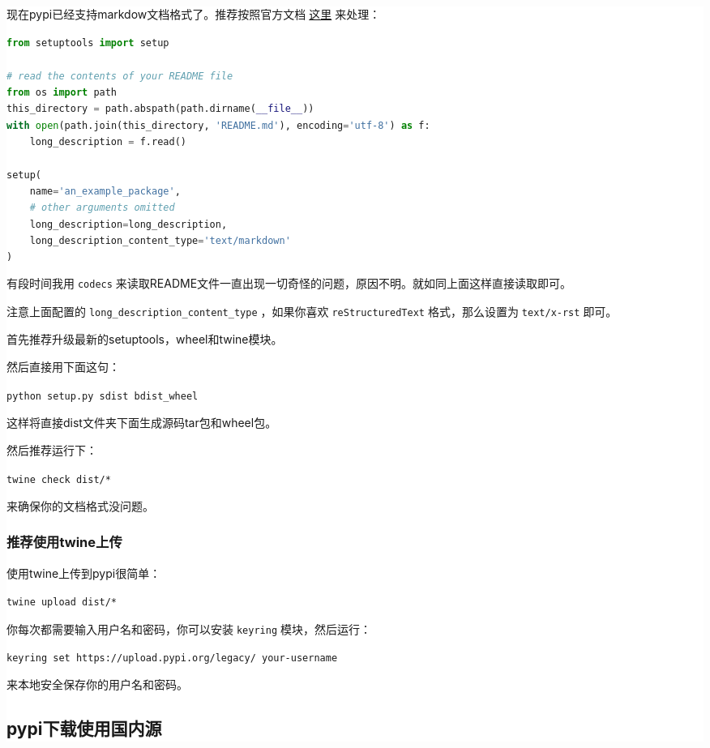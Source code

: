 现在pypi已经支持markdow文档格式了。推荐按照官方文档 [这里](<https://packaging.python.org/guides/making-a-pypi-friendly-readme/> ) 来处理：

```python
from setuptools import setup

# read the contents of your README file
from os import path
this_directory = path.abspath(path.dirname(__file__))
with open(path.join(this_directory, 'README.md'), encoding='utf-8') as f:
    long_description = f.read()

setup(
    name='an_example_package',
    # other arguments omitted
    long_description=long_description,
    long_description_content_type='text/markdown'
)
```

有段时间我用 `codecs` 来读取README文件一直出现一切奇怪的问题，原因不明。就如同上面这样直接读取即可。

注意上面配置的 `long_description_content_type` ，如果你喜欢 `reStructuredText` 格式，那么设置为 `text/x-rst` 即可。

首先推荐升级最新的setuptools，wheel和twine模块。

然后直接用下面这句：

```text
python setup.py sdist bdist_wheel
```

这样将直接dist文件夹下面生成源码tar包和wheel包。

然后推荐运行下：

```text
twine check dist/*
```

来确保你的文档格式没问题。

### 推荐使用twine上传

使用twine上传到pypi很简单：

```text
twine upload dist/*
```

你每次都需要输入用户名和密码，你可以安装 `keyring` 模块，然后运行：

```text
keyring set https://upload.pypi.org/legacy/ your-username
```

来本地安全保存你的用户名和密码。

## pypi下载使用国内源
